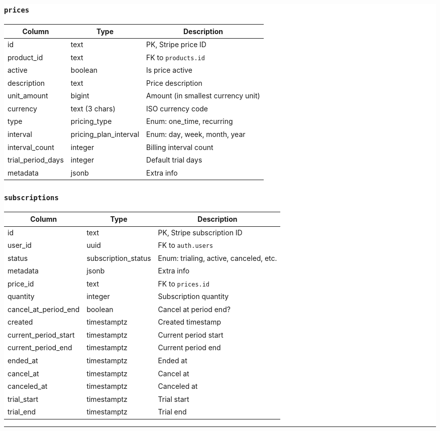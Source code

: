 ### `prices`
| Column         | Type                | Description                                |
|----------------|---------------------|--------------------------------------------|
| id             | text                | PK, Stripe price ID                        |
| product_id     | text                | FK to `products.id`                        |
| active         | boolean             | Is price active                            |
| description    | text                | Price description                          |
| unit_amount    | bigint              | Amount (in smallest currency unit)         |
| currency       | text (3 chars)      | ISO currency code                          |
| type           | pricing_type        | Enum: one_time, recurring                  |
| interval       | pricing_plan_interval| Enum: day, week, month, year              |
| interval_count | integer             | Billing interval count                     |
| trial_period_days| integer           | Default trial days                         |
| metadata       | jsonb               | Extra info                                 |

### `subscriptions`
| Column             | Type                | Description                                |
|--------------------|---------------------|--------------------------------------------|
| id                 | text                | PK, Stripe subscription ID                 |
| user_id            | uuid                | FK to `auth.users`                         |
| status             | subscription_status | Enum: trialing, active, canceled, etc.     |
| metadata           | jsonb               | Extra info                                 |
| price_id           | text                | FK to `prices.id`                          |
| quantity           | integer             | Subscription quantity                      |
| cancel_at_period_end| boolean            | Cancel at period end?                      |
| created            | timestamptz         | Created timestamp                          |
| current_period_start| timestamptz        | Current period start                       |
| current_period_end | timestamptz         | Current period end                         |
| ended_at           | timestamptz         | Ended at                                   |
| cancel_at          | timestamptz         | Cancel at                                  |
| canceled_at        | timestamptz         | Canceled at                                |
| trial_start        | timestamptz         | Trial start                                |
| trial_end          | timestamptz         | Trial end                                  |

---